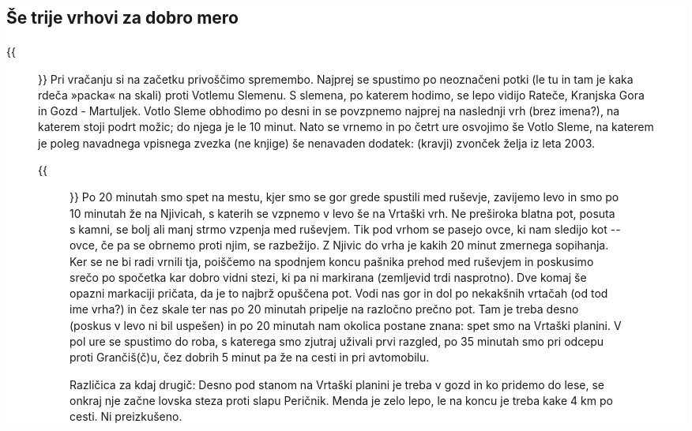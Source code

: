 Še trije vrhovi za dobro mero
-----------------------------

{{<figure src="M_006111909.jpg">}} Pri vračanju si na začetku privoščimo spremembo. Najprej se spustimo po neoznačeni potki (le tu in tam je kaka rdeča »packa« na skali) proti Votlemu Slemenu. S slemena, po katerem hodimo, se lepo vidijo Rateče, Kranjska Gora in Gozd - Martuljek. Votlo Sleme obhodimo po desni in se povzpnemo najprej na naslednji vrh (brez imena?), na katerem stoji podrt možic; do njega je le 10 minut. Nato se vrnemo in po četrt ure osvojimo še Votlo Sleme, na katerem je poleg navadnega vpisnega zvezka (ne knjige) še nenavaden dodatek: (kravji) zvonček želja iz leta 2003.

{{<figure src="M_006111908.jpg">}} Po 20 minutah smo spet na mestu, kjer smo se gor grede spustili med ruševje, zavijemo levo in smo po 10 minutah že na Njivicah, s katerih se vzpnemo v levo še na Vrtaški vrh. Ne preširoka blatna pot, posuta s kamni, se bolj ali manj strmo vzpenja med ruševjem. Tik pod vrhom se pasejo ovce, ki nam sledijo kot -- ovce, če pa se obrnemo proti njim, se razbežijo. Z Njivic do vrha je kakih 20 minut zmernega sopihanja. Ker se ne bi radi vrnili tja, poiščemo na spodnjem koncu pašnika prehod med ruševjem in poskusimo srečo po spočetka kar dobro vidni stezi, ki pa ni markirana (zemljevid trdi nasprotno). Dve komaj še opazni markaciji pričata, da je to najbrž opuščena pot. Vodi nas gor in dol po nekakšnih vrtačah (od tod ime vrha?) in čez skale ter nas po 20 minutah pripelje na razločno prečno pot. Tam je treba desno (poskus v levo ni bil uspešen) in po 20 minutah nam okolica postane znana: spet smo na Vrtaški planini. V pol ure se spustimo do roba, s katerega smo zjutraj uživali prvi razgled, po 35 minutah smo pri odcepu proti Grančiš(č)u, čez dobrih 5 minut pa že na cesti in pri avtomobilu.

Različica za kdaj drugič: Desno pod stanom na Vrtaški planini je treba v gozd in ko pridemo do lese, se onkraj nje začne lovska steza proti slapu Peričnik. Menda je zelo lepo, le na koncu je treba kake 4 km po cesti. Ni preizkušeno.
